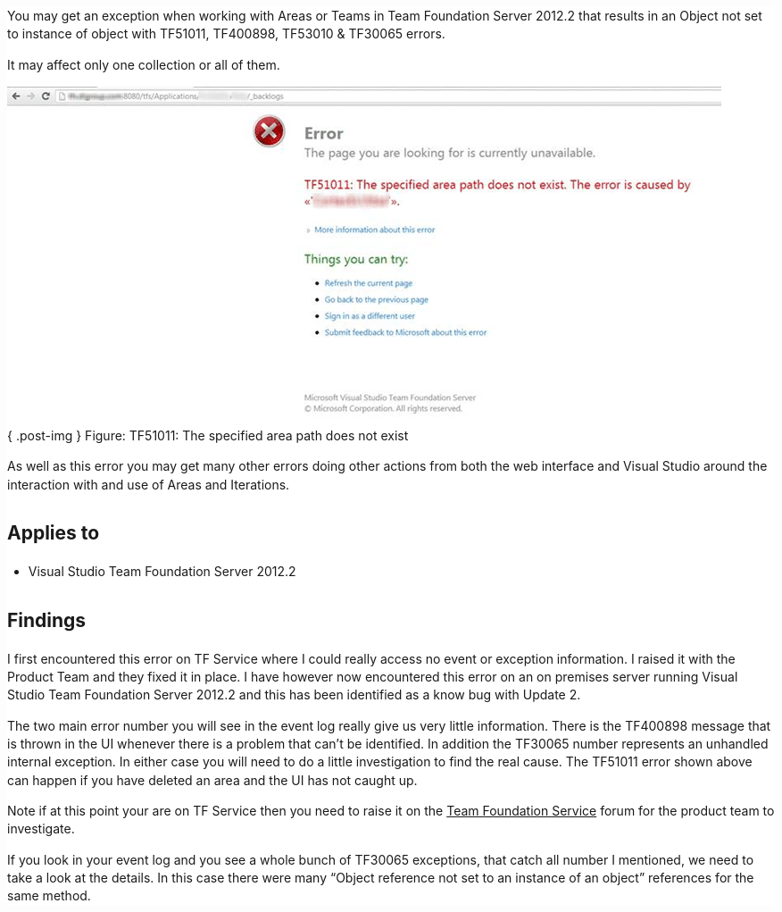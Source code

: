 You may get an exception when working with Areas or Teams in Team Foundation Server 2012.2 that results in an Object not set to instance of object with TF51011, TF400898, TF53010 & TF30065 errors.

It may affect only one collection or all of them.

![TF51011: The specified area path does not exist](images/image-1-1.png "TF51011: The specified area path does not exist")  
{ .post-img }
Figure: TF51011: The specified area path does not exist

As well as this error you may get many other errors doing other actions from both the web interface and Visual Studio around the interaction with and use of Areas and Iterations.

## Applies to

- Visual Studio Team Foundation Server 2012.2

## Findings

I first encountered this error on TF Service where I could really access no event or exception information. I raised it with the Product Team and they fixed it in place. I have however now encountered this error on an on premises server running Visual Studio Team Foundation Server 2012.2 and this has been identified as a know bug with Update 2.

The two main error number you will see in the event log really give us very little information. There is the TF400898 message that is thrown in the UI whenever there is a problem that can’t be identified. In addition the TF30065 number represents an unhandled internal exception. In either case you will need to do a little investigation to find the real cause. The TF51011 error shown above can happen if you have deleted an area and the UI has not caught up.

Note if at this point your are on TF Service then you need to raise it on the [Team Foundation Service](http://social.msdn.microsoft.com/Forums/en-US/TFService/threads) forum for the product team to investigate.

If you look in your event log and you see a whole bunch of TF30065 exceptions, that catch all number I mentioned, we need to take a look at the details. In this case there were many “Object reference not set to an instance of an object” references for the same method.
